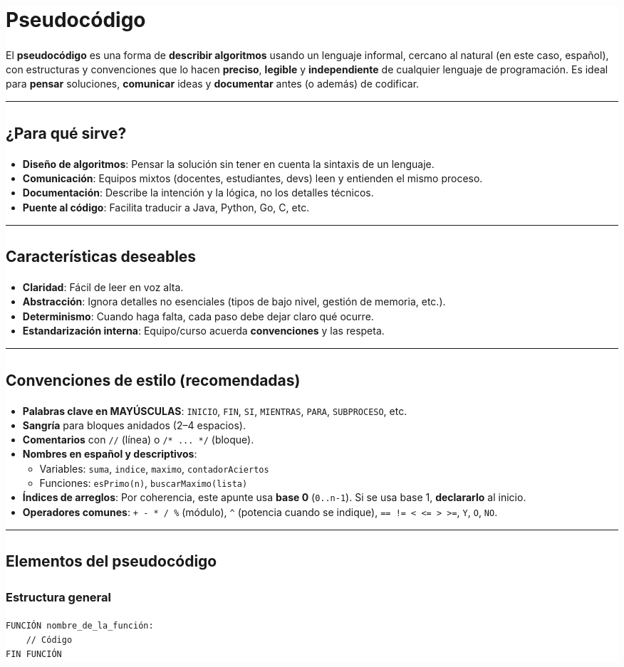 # Pseudocódigo

El **pseudocódigo** es una forma de **describir algoritmos** usando un lenguaje informal, cercano al natural (en este caso, español), con estructuras y convenciones que lo hacen **preciso**, **legible** y **independiente** de cualquier lenguaje de programación. Es ideal para **pensar** soluciones, **comunicar** ideas y **documentar** antes (o además) de codificar.

---

## ¿Para qué sirve?

- **Diseño de algoritmos**: Pensar la solución sin tener en cuenta la sintaxis de un lenguaje.
- **Comunicación**: Equipos mixtos (docentes, estudiantes, devs) leen y entienden el mismo proceso.
- **Documentación**: Describe la intención y la lógica, no los detalles técnicos.
- **Puente al código**: Facilita traducir a Java, Python, Go, C, etc.

---

## Características deseables

- **Claridad**: Fácil de leer en voz alta.
- **Abstracción**: Ignora detalles no esenciales (tipos de bajo nivel, gestión de memoria, etc.).
- **Determinismo**: Cuando haga falta, cada paso debe dejar claro qué ocurre.
- **Estandarización interna**: Equipo/curso acuerda **convenciones** y las respeta.

---

## Convenciones de estilo (recomendadas)

- **Palabras clave en MAYÚSCULAS**: `INICIO`, `FIN`, `SI`, `MIENTRAS`, `PARA`, `SUBPROCESO`, etc.
- **Sangría** para bloques anidados (2–4 espacios).
- **Comentarios** con `//` (línea) o `/* ... */` (bloque).
- **Nombres en español y descriptivos**:
  - Variables: `suma`, `indice`, `maximo`, `contadorAciertos`
  - Funciones: `esPrimo(n)`, `buscarMaximo(lista)`
- **Índices de arreglos**: Por coherencia, este apunte usa **base 0** (`0..n-1`). Si se usa base 1, **declararlo** al inicio.
- **Operadores comunes**: `+ - * / %` (módulo), `^` (potencia cuando se indique), `== != < <= > >=`, `Y`, `O`, `NO`.

---

## Elementos del pseudocódigo

### Estructura general

```text
FUNCIÓN nombre_de_la_función:
    // Código
FIN FUNCIÓN
```
